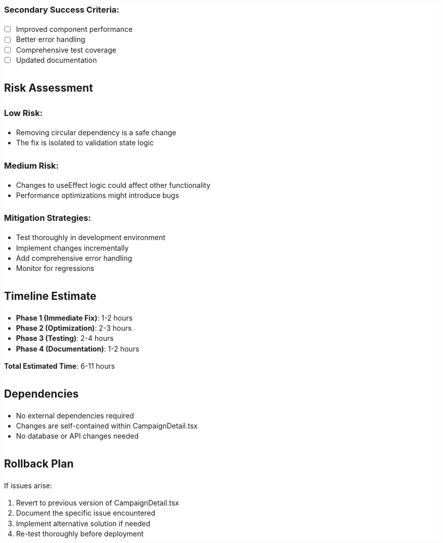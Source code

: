 ### Secondary Success Criteria:
- [ ] Improved component performance
- [ ] Better error handling
- [ ] Comprehensive test coverage
- [ ] Updated documentation

## Risk Assessment

### Low Risk:
- Removing circular dependency is a safe change
- The fix is isolated to validation state logic

### Medium Risk:
- Changes to useEffect logic could affect other functionality
- Performance optimizations might introduce bugs

### Mitigation Strategies:
- Test thoroughly in development environment
- Implement changes incrementally
- Add comprehensive error handling
- Monitor for regressions

## Timeline Estimate

- **Phase 1 (Immediate Fix)**: 1-2 hours
- **Phase 2 (Optimization)**: 2-3 hours  
- **Phase 3 (Testing)**: 2-4 hours
- **Phase 4 (Documentation)**: 1-2 hours

**Total Estimated Time**: 6-11 hours

## Dependencies

- No external dependencies required
- Changes are self-contained within CampaignDetail.tsx
- No database or API changes needed

## Rollback Plan

If issues arise:
1. Revert to previous version of CampaignDetail.tsx
2. Document the specific issue encountered
3. Implement alternative solution if needed
4. Re-test thoroughly before deployment 